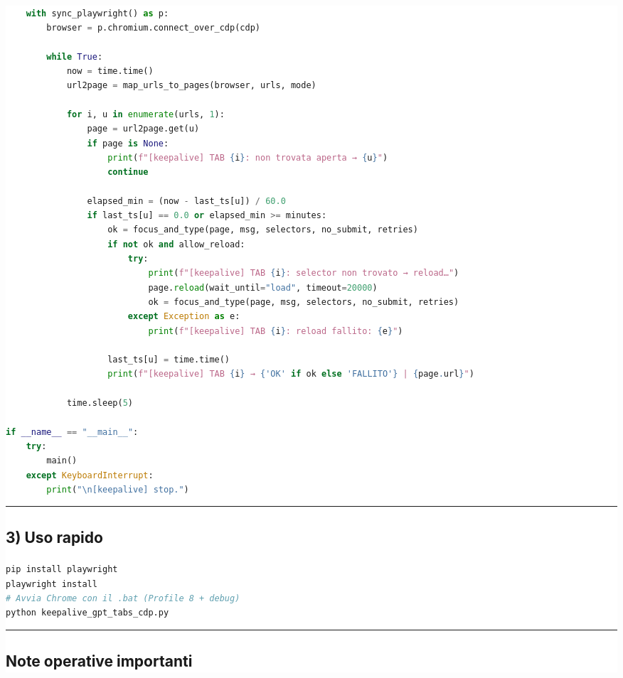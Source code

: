 ```python
    with sync_playwright() as p:
        browser = p.chromium.connect_over_cdp(cdp)

        while True:
            now = time.time()
            url2page = map_urls_to_pages(browser, urls, mode)

            for i, u in enumerate(urls, 1):
                page = url2page.get(u)
                if page is None:
                    print(f"[keepalive] TAB {i}: non trovata aperta → {u}")
                    continue

                elapsed_min = (now - last_ts[u]) / 60.0
                if last_ts[u] == 0.0 or elapsed_min >= minutes:
                    ok = focus_and_type(page, msg, selectors, no_submit, retries)
                    if not ok and allow_reload:
                        try:
                            print(f"[keepalive] TAB {i}: selector non trovato → reload…")
                            page.reload(wait_until="load", timeout=20000)
                            ok = focus_and_type(page, msg, selectors, no_submit, retries)
                        except Exception as e:
                            print(f"[keepalive] TAB {i}: reload fallito: {e}")

                    last_ts[u] = time.time()
                    print(f"[keepalive] TAB {i} → {'OK' if ok else 'FALLITO'} | {page.url}")

            time.sleep(5)

if __name__ == "__main__":
    try:
        main()
    except KeyboardInterrupt:
        print("\n[keepalive] stop.")
```

---

## 3) Uso rapido

```bash
pip install playwright
playwright install
# Avvia Chrome con il .bat (Profile 8 + debug)
python keepalive_gpt_tabs_cdp.py
```

---

## Note operative importanti
